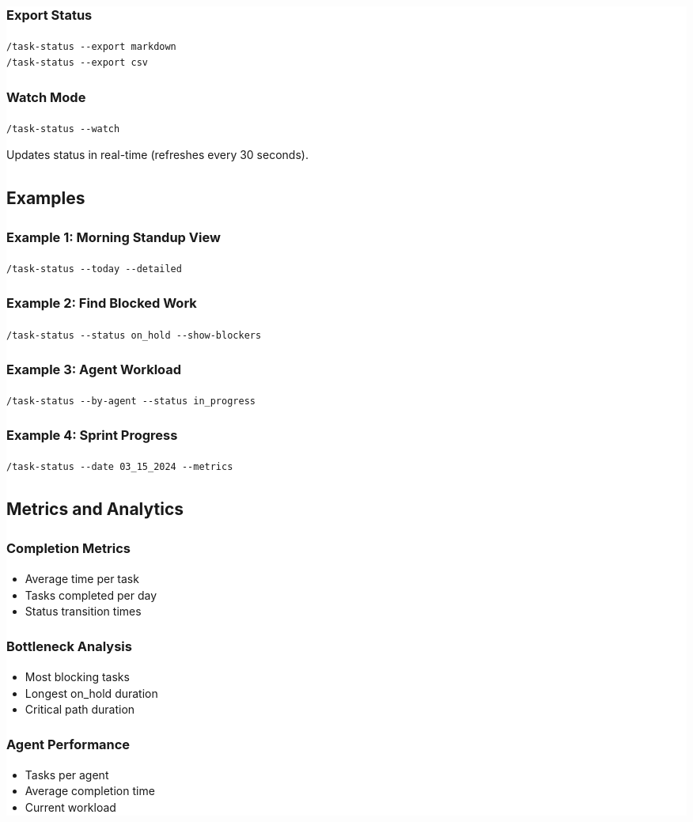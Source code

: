### Export Status
```
/task-status --export markdown
/task-status --export csv
```

### Watch Mode
```
/task-status --watch
```
Updates status in real-time (refreshes every 30 seconds).

## Examples

### Example 1: Morning Standup View
```
/task-status --today --detailed
```

### Example 2: Find Blocked Work
```
/task-status --status on_hold --show-blockers
```

### Example 3: Agent Workload
```
/task-status --by-agent --status in_progress
```

### Example 4: Sprint Progress
```
/task-status --date 03_15_2024 --metrics
```

## Metrics and Analytics

### Completion Metrics
- Average time per task
- Tasks completed per day
- Status transition times

### Bottleneck Analysis
- Most blocking tasks
- Longest on_hold duration
- Critical path duration

### Agent Performance
- Tasks per agent
- Average completion time
- Current workload
